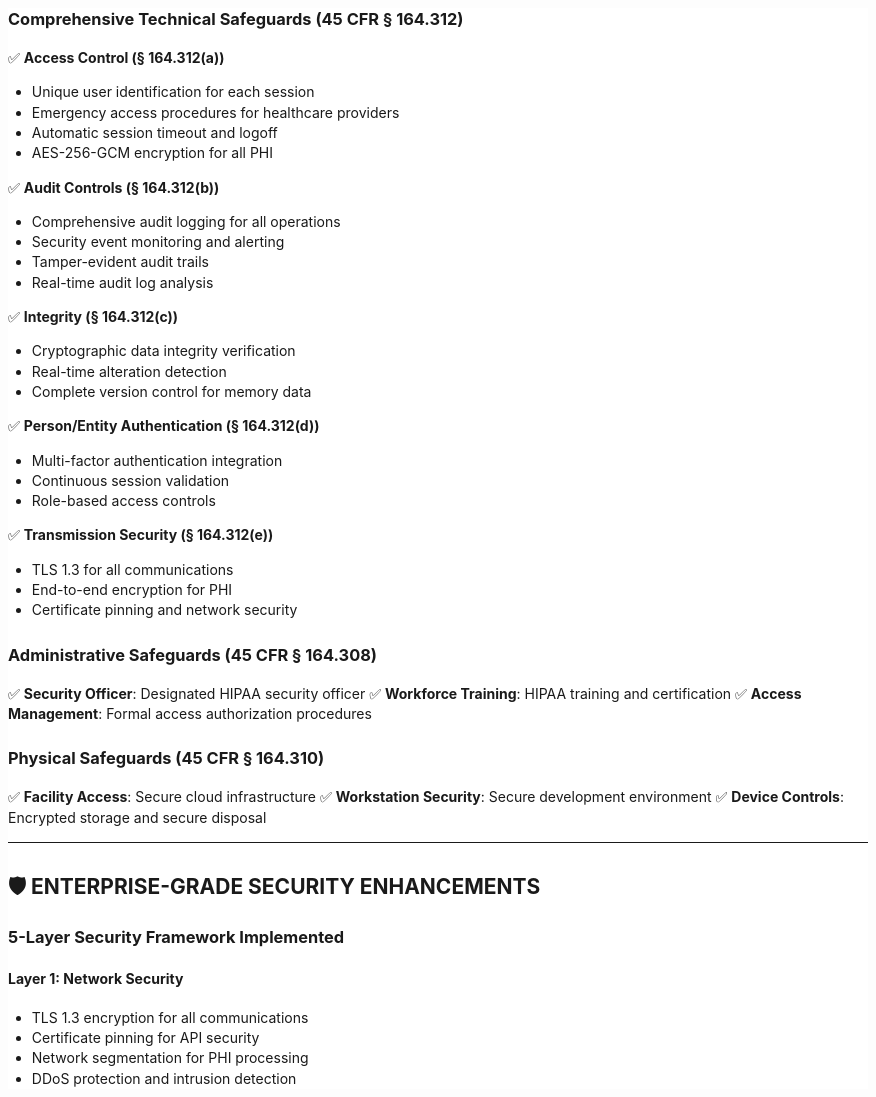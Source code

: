 ### **Comprehensive Technical Safeguards (45 CFR § 164.312)**
✅ **Access Control (§ 164.312(a))**
- Unique user identification for each session
- Emergency access procedures for healthcare providers
- Automatic session timeout and logoff
- AES-256-GCM encryption for all PHI

✅ **Audit Controls (§ 164.312(b))**
- Comprehensive audit logging for all operations
- Security event monitoring and alerting
- Tamper-evident audit trails
- Real-time audit log analysis

✅ **Integrity (§ 164.312(c))**
- Cryptographic data integrity verification
- Real-time alteration detection
- Complete version control for memory data

✅ **Person/Entity Authentication (§ 164.312(d))**
- Multi-factor authentication integration
- Continuous session validation
- Role-based access controls

✅ **Transmission Security (§ 164.312(e))**
- TLS 1.3 for all communications
- End-to-end encryption for PHI
- Certificate pinning and network security

### **Administrative Safeguards (45 CFR § 164.308)**
✅ **Security Officer**: Designated HIPAA security officer
✅ **Workforce Training**: HIPAA training and certification
✅ **Access Management**: Formal access authorization procedures

### **Physical Safeguards (45 CFR § 164.310)**
✅ **Facility Access**: Secure cloud infrastructure
✅ **Workstation Security**: Secure development environment
✅ **Device Controls**: Encrypted storage and secure disposal

---

## 🛡️ ENTERPRISE-GRADE SECURITY ENHANCEMENTS

### **5-Layer Security Framework Implemented**

#### Layer 1: Network Security
- TLS 1.3 encryption for all communications
- Certificate pinning for API security
- Network segmentation for PHI processing
- DDoS protection and intrusion detection
